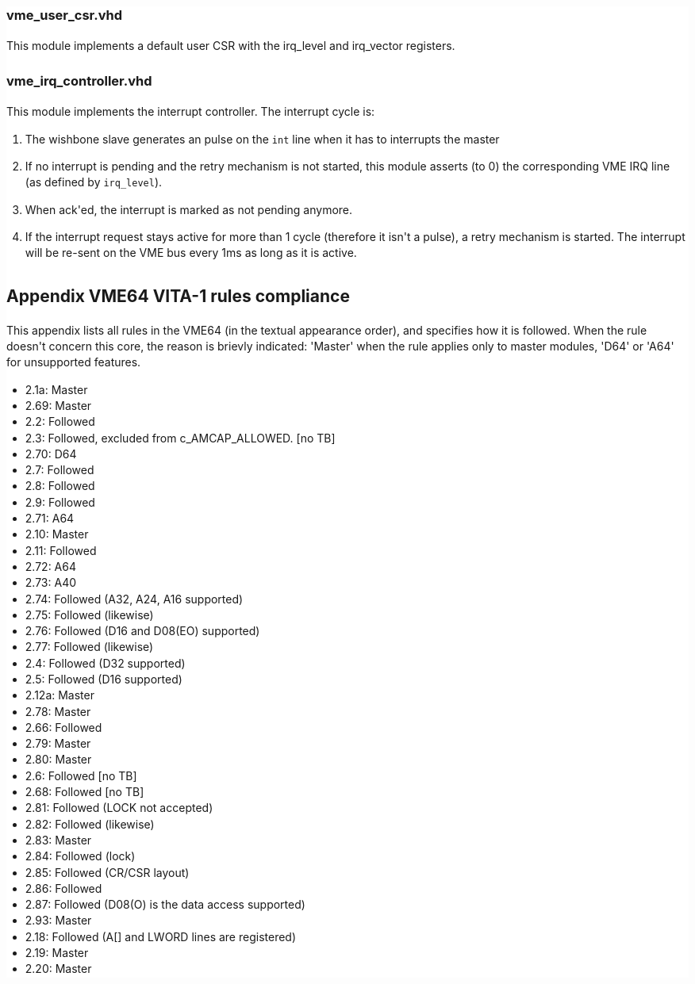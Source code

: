### vme_user_csr.vhd

This module implements a default user CSR with the irq_level and irq_vector
registers.

### vme_irq_controller.vhd

This module implements the interrupt controller.  The interrupt cycle is:

1. The wishbone slave generates an pulse on the `int` line when it has to
   interrupts the master

2. If no interrupt is pending and the retry mechanism is not started, this
   module asserts (to 0) the corresponding VME IRQ line (as defined by
   `irq_level`).

3. When ack'ed, the interrupt is marked as not pending anymore.

4. If the interrupt request stays active for more than 1 cycle (therefore it
   isn't a pulse), a retry mechanism is started.  The interrupt will be
   re-sent on the VME bus every 1ms as long as it is active.

## Appendix VME64 VITA-1 rules compliance

This appendix lists all rules in the VME64 (in the textual appearance order),
and specifies how it is followed.  When the rule doesn't concern this core,
the reason is brievly indicated: 'Master' when the rule applies only to
master modules, 'D64' or 'A64' for unsupported features.

* 2.1a: Master
* 2.69: Master
* 2.2: Followed
* 2.3: Followed, excluded from c_AMCAP_ALLOWED. [no TB]
* 2.70: D64
* 2.7: Followed
* 2.8: Followed
* 2.9: Followed
* 2.71: A64
* 2.10: Master
* 2.11: Followed
* 2.72: A64
* 2.73: A40
* 2.74: Followed (A32, A24, A16 supported)
* 2.75: Followed (likewise)
* 2.76: Followed (D16 and D08(EO) supported)
* 2.77: Followed (likewise)
* 2.4: Followed (D32 supported)
* 2.5: Followed (D16 supported)
* 2.12a: Master
* 2.78: Master
* 2.66: Followed
* 2.79: Master
* 2.80: Master
* 2.6: Followed [no TB]
* 2.68: Followed [no TB]
* 2.81: Followed (LOCK not accepted)
* 2.82: Followed (likewise)
* 2.83: Master
* 2.84: Followed (lock)
* 2.85: Followed (CR/CSR layout)
* 2.86: Followed
* 2.87: Followed (D08(O) is the data access supported)
* 2.93: Master
* 2.18: Followed (A[] and LWORD lines are registered)
* 2.19: Master
* 2.20: Master